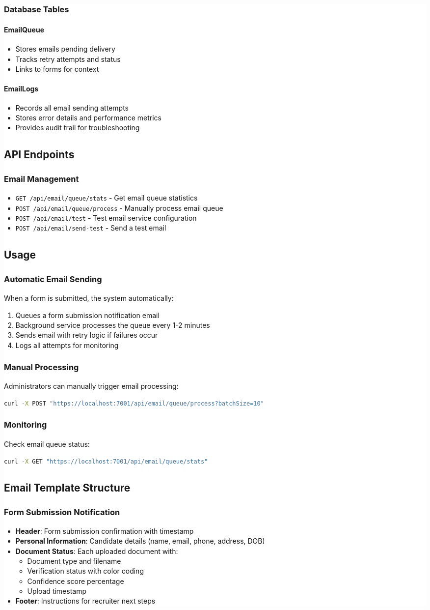 ### Database Tables

#### EmailQueue
- Stores emails pending delivery
- Tracks retry attempts and status
- Links to forms for context

#### EmailLogs
- Records all email sending attempts
- Stores error details and performance metrics
- Provides audit trail for troubleshooting

## API Endpoints

### Email Management
- `GET /api/email/queue/stats` - Get email queue statistics
- `POST /api/email/queue/process` - Manually process email queue
- `POST /api/email/test` - Test email service configuration
- `POST /api/email/send-test` - Send a test email

## Usage

### Automatic Email Sending
When a form is submitted, the system automatically:
1. Queues a form submission notification email
2. Background service processes the queue every 1-2 minutes
3. Sends email with retry logic if failures occur
4. Logs all attempts for monitoring

### Manual Processing
Administrators can manually trigger email processing:
```bash
curl -X POST "https://localhost:7001/api/email/queue/process?batchSize=10"
```

### Monitoring
Check email queue status:
```bash
curl -X GET "https://localhost:7001/api/email/queue/stats"
```

## Email Template Structure

### Form Submission Notification
- **Header**: Form submission confirmation with timestamp
- **Personal Information**: Candidate details (name, email, phone, address, DOB)
- **Document Status**: Each uploaded document with:
  - Document type and filename
  - Verification status with color coding
  - Confidence score percentage
  - Upload timestamp
- **Footer**: Instructions for recruiter next steps
